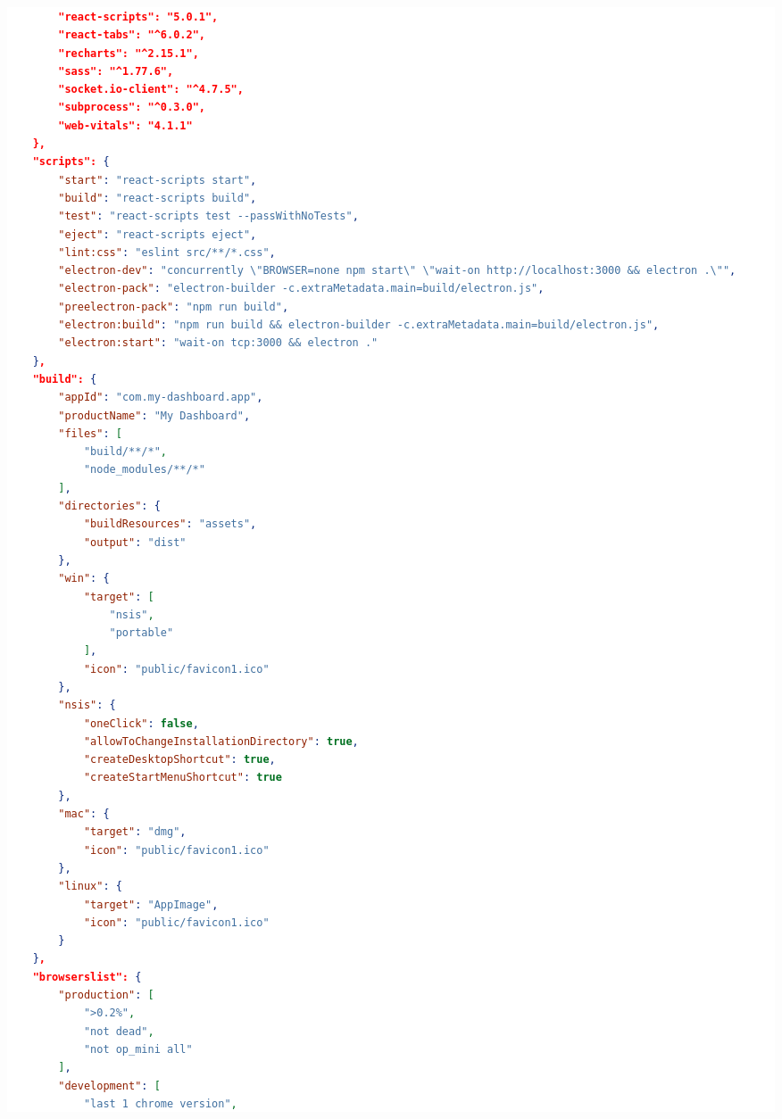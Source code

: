 ```json
        "react-scripts": "5.0.1",
        "react-tabs": "^6.0.2",
        "recharts": "^2.15.1",
        "sass": "^1.77.6",
        "socket.io-client": "^4.7.5",
        "subprocess": "^0.3.0",
        "web-vitals": "4.1.1"
    },
    "scripts": {
        "start": "react-scripts start",
        "build": "react-scripts build",
        "test": "react-scripts test --passWithNoTests",
        "eject": "react-scripts eject",
        "lint:css": "eslint src/**/*.css",
        "electron-dev": "concurrently \"BROWSER=none npm start\" \"wait-on http://localhost:3000 && electron .\"",
        "electron-pack": "electron-builder -c.extraMetadata.main=build/electron.js",
        "preelectron-pack": "npm run build",
        "electron:build": "npm run build && electron-builder -c.extraMetadata.main=build/electron.js",
        "electron:start": "wait-on tcp:3000 && electron ."
    },
    "build": {
        "appId": "com.my-dashboard.app",
        "productName": "My Dashboard",
        "files": [
            "build/**/*",
            "node_modules/**/*"
        ],
        "directories": {
            "buildResources": "assets",
            "output": "dist"
        },
        "win": {
            "target": [
                "nsis",
                "portable"
            ],
            "icon": "public/favicon1.ico"
        },
        "nsis": {
            "oneClick": false,
            "allowToChangeInstallationDirectory": true,
            "createDesktopShortcut": true,
            "createStartMenuShortcut": true
        },
        "mac": {
            "target": "dmg",
            "icon": "public/favicon1.ico"
        },
        "linux": {
            "target": "AppImage",
            "icon": "public/favicon1.ico"
        }
    },
    "browserslist": {
        "production": [
            ">0.2%",
            "not dead",
            "not op_mini all"
        ],
        "development": [
            "last 1 chrome version",
```